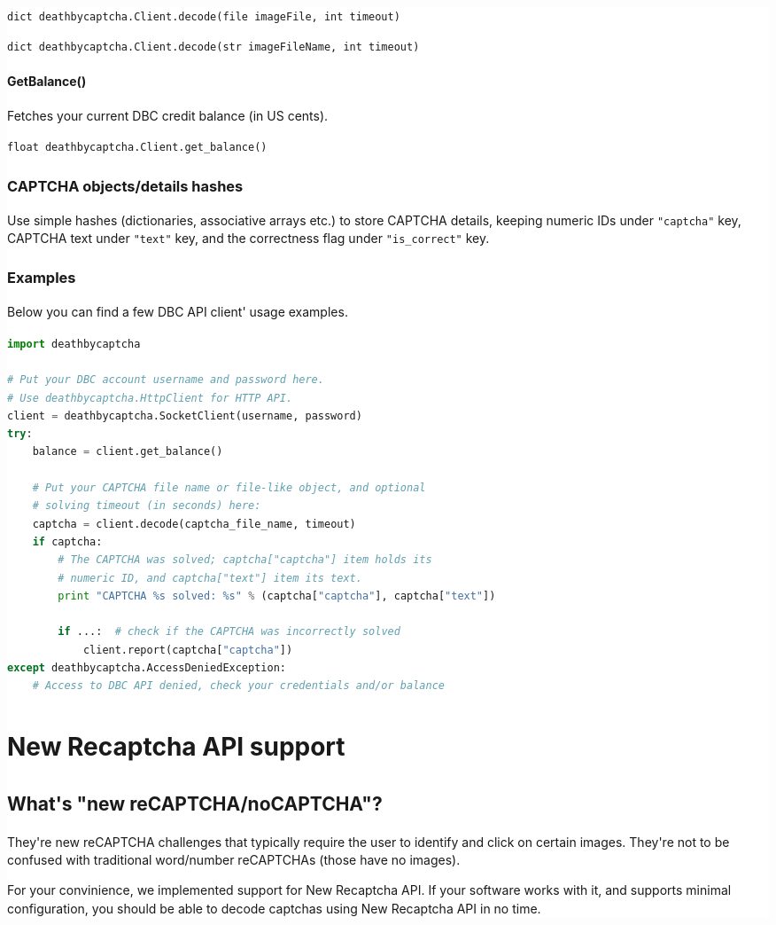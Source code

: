 `dict deathbycaptcha.Client.decode(file imageFile, int timeout)`

`dict deathbycaptcha.Client.decode(str imageFileName, int timeout)`

#### GetBalance()

Fetches your current DBC credit balance (in US cents).

`float deathbycaptcha.Client.get_balance()`

### CAPTCHA objects/details hashes

Use simple hashes (dictionaries, associative arrays etc.) to store CAPTCHA details, keeping numeric IDs under `"captcha"` key, CAPTCHA text under `"text"` key, and the correctness flag under `"is_correct"` key.

### Examples

Below you can find a few DBC API client' usage examples.
```python
import deathbycaptcha

# Put your DBC account username and password here.
# Use deathbycaptcha.HttpClient for HTTP API.
client = deathbycaptcha.SocketClient(username, password)
try:
    balance = client.get_balance()

    # Put your CAPTCHA file name or file-like object, and optional
    # solving timeout (in seconds) here:
    captcha = client.decode(captcha_file_name, timeout)
    if captcha:
        # The CAPTCHA was solved; captcha["captcha"] item holds its
        # numeric ID, and captcha["text"] item its text.
        print "CAPTCHA %s solved: %s" % (captcha["captcha"], captcha["text"])

        if ...:  # check if the CAPTCHA was incorrectly solved
            client.report(captcha["captcha"])
except deathbycaptcha.AccessDeniedException:
    # Access to DBC API denied, check your credentials and/or balance
```


New Recaptcha API support
=========================

What's "new reCAPTCHA/noCAPTCHA"?
---------------------------------

They're new reCAPTCHA challenges that typically require the user to identify and click on certain images. They're not to be confused with traditional word/number reCAPTCHAs (those have no images).

For your convinience, we implemented support for New Recaptcha API. If your software works with it, and supports minimal configuration, you should be able to decode captchas using New Recaptcha API in no time.
